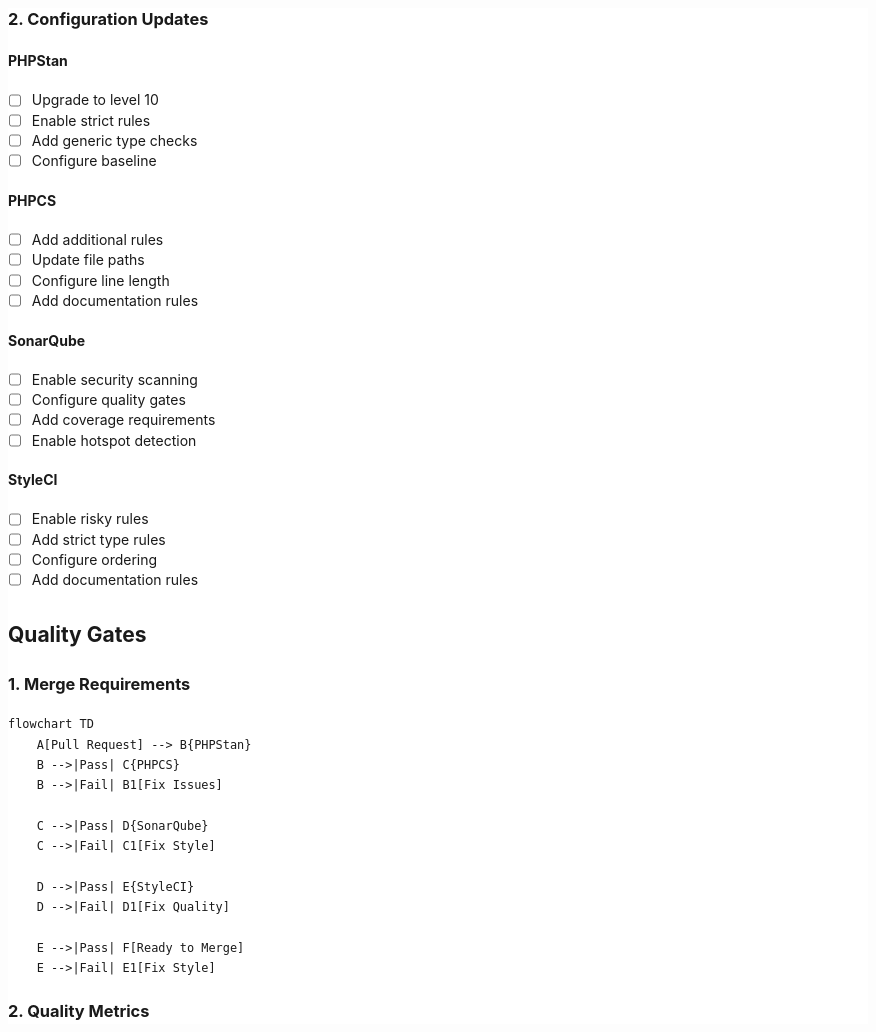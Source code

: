 ### 2. Configuration Updates

#### PHPStan

- [ ] Upgrade to level 10
- [ ] Enable strict rules
- [ ] Add generic type checks
- [ ] Configure baseline

#### PHPCS

- [ ] Add additional rules
- [ ] Update file paths
- [ ] Configure line length
- [ ] Add documentation rules

#### SonarQube

- [ ] Enable security scanning
- [ ] Configure quality gates
- [ ] Add coverage requirements
- [ ] Enable hotspot detection

#### StyleCI

- [ ] Enable risky rules
- [ ] Add strict type rules
- [ ] Configure ordering
- [ ] Add documentation rules

## Quality Gates

### 1. Merge Requirements

```mermaid
flowchart TD
    A[Pull Request] --> B{PHPStan}
    B -->|Pass| C{PHPCS}
    B -->|Fail| B1[Fix Issues]

    C -->|Pass| D{SonarQube}
    C -->|Fail| C1[Fix Style]

    D -->|Pass| E{StyleCI}
    D -->|Fail| D1[Fix Quality]

    E -->|Pass| F[Ready to Merge]
    E -->|Fail| E1[Fix Style]
```

### 2. Quality Metrics
